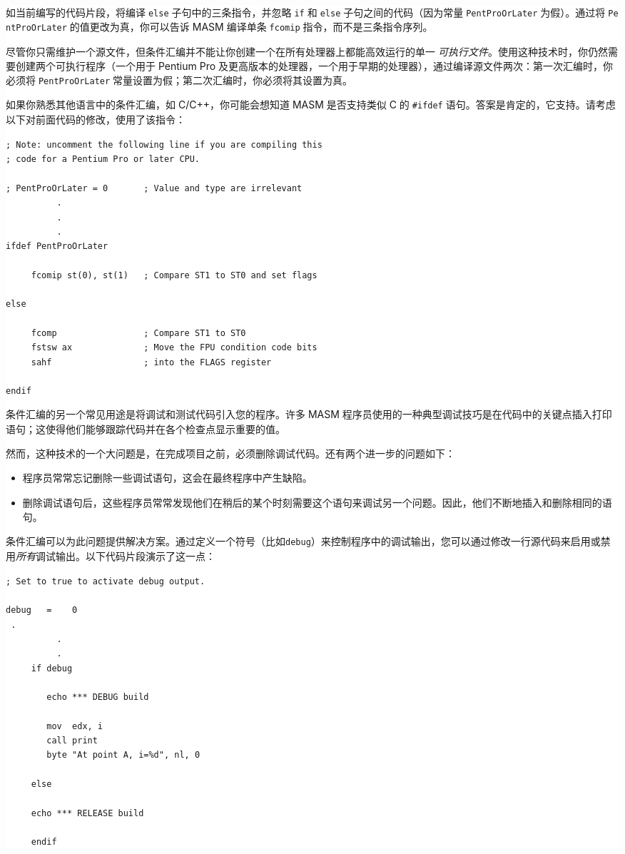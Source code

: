 如当前编写的代码片段，将编译 `else` 子句中的三条指令，并忽略 `if` 和 `else` 子句之间的代码（因为常量 `PentProOrLater` 为假）。通过将 `PentProOrLater` 的值更改为真，你可以告诉 MASM 编译单条 `fcomip` 指令，而不是三条指令序列。

尽管你只需维护一个源文件，但条件汇编并不能让你创建一个在所有处理器上都能高效运行的单一 *可执行文件*。使用这种技术时，你仍然需要创建两个可执行程序（一个用于 Pentium Pro 及更高版本的处理器，一个用于早期的处理器），通过编译源文件两次：第一次汇编时，你必须将 `PentProOrLater` 常量设置为假；第二次汇编时，你必须将其设置为真。

如果你熟悉其他语言中的条件汇编，如 C/C++，你可能会想知道 MASM 是否支持类似 C 的 `#ifdef` 语句。答案是肯定的，它支持。请考虑以下对前面代码的修改，使用了该指令：

```
; Note: uncomment the following line if you are compiling this 
; code for a Pentium Pro or later CPU. 

; PentProOrLater = 0       ; Value and type are irrelevant
          . 
          . 
          . 
ifdef PentProOrLater 

     fcomip st(0), st(1)   ; Compare ST1 to ST0 and set flags

else 

     fcomp                 ; Compare ST1 to ST0
     fstsw ax              ; Move the FPU condition code bits
     sahf                  ; into the FLAGS register

endif 
```

条件汇编的另一个常见用途是将调试和测试代码引入您的程序。许多 MASM 程序员使用的一种典型调试技巧是在代码中的关键点插入打印语句；这使得他们能够跟踪代码并在各个检查点显示重要的值。

然而，这种技术的一个大问题是，在完成项目之前，必须删除调试代码。还有两个进一步的问题如下：

+   程序员常常忘记删除一些调试语句，这会在最终程序中产生缺陷。

+   删除调试语句后，这些程序员常常发现他们在稍后的某个时刻需要这个语句来调试另一个问题。因此，他们不断地插入和删除相同的语句。

条件汇编可以为此问题提供解决方案。通过定义一个符号（比如`debug`）来控制程序中的调试输出，您可以通过修改一行源代码来启用或禁用*所有*调试输出。以下代码片段演示了这一点：

```
; Set to true to activate debug output.

debug   =    0
 . 
          . 
          . 
     if debug

        echo *** DEBUG build

        mov  edx, i
        call print
        byte "At point A, i=%d", nl, 0 

     else

     echo *** RELEASE build

     endif 
```
